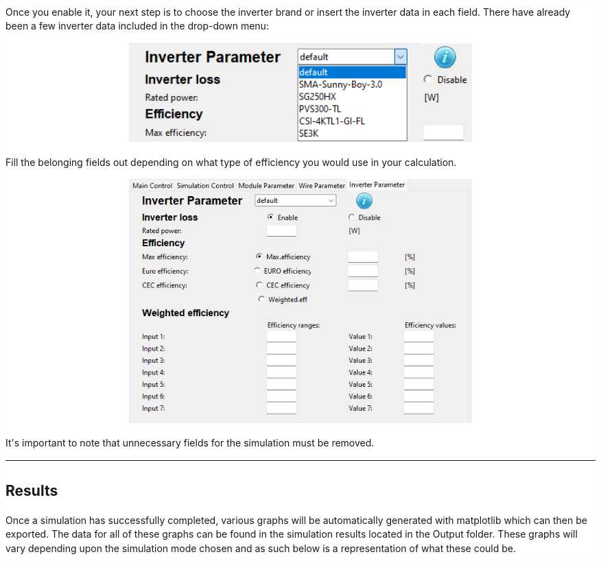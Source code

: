 Once you enable it, your next step is to choose the inverter brand or insert the inverter data in each field. There have already been a few inverter data included in the drop-down menu:

<p align="center"><img src="BifacialSimu_src/Lib/readme_pics/inverter_json.png" width="500"><br/></p>

Fill the belonging fields out depending on what type of efficiency you would use in your calculation.

<p align="center"><img src="BifacialSimu_src/Lib/readme_pics/inverter_tab.png" width="500"><br/></p>

It's important to note that unnecessary fields for the simulation must be removed.


***
## Results
Once a simulation has successfully completed, various graphs will be automatically generated with matplotlib which can then be exported. 
The data for all of these graphs can be found in the simulation results located in the Output folder. 
These graphs will vary depending upon the simulation mode chosen and as such below is a representation of what these could be.   
